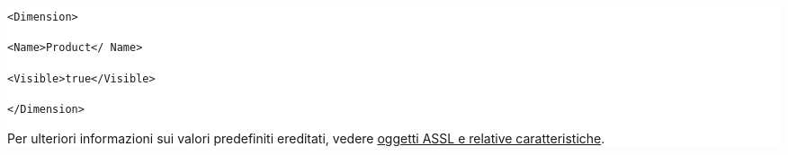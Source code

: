  `<Dimension>`  
  
 `<Name>Product</ Name>`  
  
 `<Visible>true</Visible>`  
  
 `</Dimension>`  
  
 Per ulteriori informazioni sui valori predefiniti ereditati, vedere [oggetti ASSL e relative caratteristiche](../../../analysis-services/multidimensional-models/scripting-language-assl/assl-objects-and-object-characteristics.md).  
  
  
